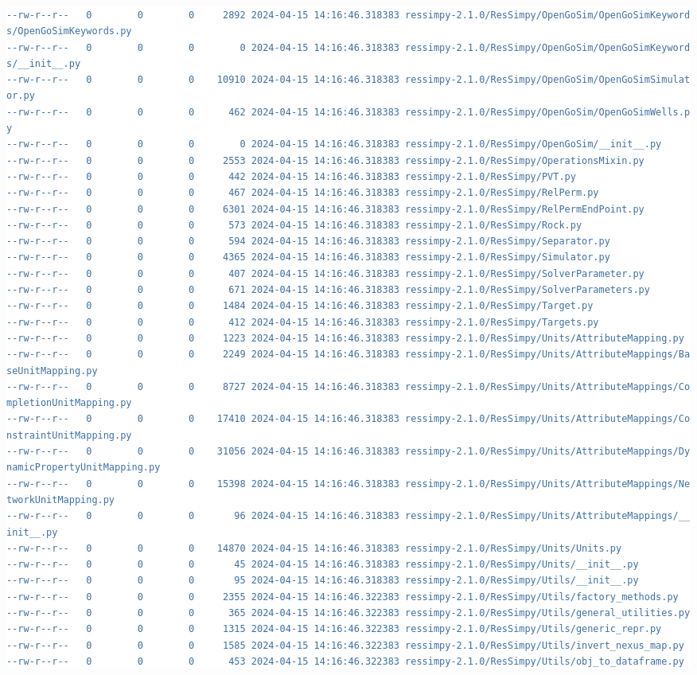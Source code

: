 ```diff
--rw-r--r--   0        0        0     2892 2024-04-15 14:16:46.318383 ressimpy-2.1.0/ResSimpy/OpenGoSim/OpenGoSimKeywords/OpenGoSimKeywords.py
--rw-r--r--   0        0        0        0 2024-04-15 14:16:46.318383 ressimpy-2.1.0/ResSimpy/OpenGoSim/OpenGoSimKeywords/__init__.py
--rw-r--r--   0        0        0    10910 2024-04-15 14:16:46.318383 ressimpy-2.1.0/ResSimpy/OpenGoSim/OpenGoSimSimulator.py
--rw-r--r--   0        0        0      462 2024-04-15 14:16:46.318383 ressimpy-2.1.0/ResSimpy/OpenGoSim/OpenGoSimWells.py
--rw-r--r--   0        0        0        0 2024-04-15 14:16:46.318383 ressimpy-2.1.0/ResSimpy/OpenGoSim/__init__.py
--rw-r--r--   0        0        0     2553 2024-04-15 14:16:46.318383 ressimpy-2.1.0/ResSimpy/OperationsMixin.py
--rw-r--r--   0        0        0      442 2024-04-15 14:16:46.318383 ressimpy-2.1.0/ResSimpy/PVT.py
--rw-r--r--   0        0        0      467 2024-04-15 14:16:46.318383 ressimpy-2.1.0/ResSimpy/RelPerm.py
--rw-r--r--   0        0        0     6301 2024-04-15 14:16:46.318383 ressimpy-2.1.0/ResSimpy/RelPermEndPoint.py
--rw-r--r--   0        0        0      573 2024-04-15 14:16:46.318383 ressimpy-2.1.0/ResSimpy/Rock.py
--rw-r--r--   0        0        0      594 2024-04-15 14:16:46.318383 ressimpy-2.1.0/ResSimpy/Separator.py
--rw-r--r--   0        0        0     4365 2024-04-15 14:16:46.318383 ressimpy-2.1.0/ResSimpy/Simulator.py
--rw-r--r--   0        0        0      407 2024-04-15 14:16:46.318383 ressimpy-2.1.0/ResSimpy/SolverParameter.py
--rw-r--r--   0        0        0      671 2024-04-15 14:16:46.318383 ressimpy-2.1.0/ResSimpy/SolverParameters.py
--rw-r--r--   0        0        0     1484 2024-04-15 14:16:46.318383 ressimpy-2.1.0/ResSimpy/Target.py
--rw-r--r--   0        0        0      412 2024-04-15 14:16:46.318383 ressimpy-2.1.0/ResSimpy/Targets.py
--rw-r--r--   0        0        0     1223 2024-04-15 14:16:46.318383 ressimpy-2.1.0/ResSimpy/Units/AttributeMapping.py
--rw-r--r--   0        0        0     2249 2024-04-15 14:16:46.318383 ressimpy-2.1.0/ResSimpy/Units/AttributeMappings/BaseUnitMapping.py
--rw-r--r--   0        0        0     8727 2024-04-15 14:16:46.318383 ressimpy-2.1.0/ResSimpy/Units/AttributeMappings/CompletionUnitMapping.py
--rw-r--r--   0        0        0    17410 2024-04-15 14:16:46.318383 ressimpy-2.1.0/ResSimpy/Units/AttributeMappings/ConstraintUnitMapping.py
--rw-r--r--   0        0        0    31056 2024-04-15 14:16:46.318383 ressimpy-2.1.0/ResSimpy/Units/AttributeMappings/DynamicPropertyUnitMapping.py
--rw-r--r--   0        0        0    15398 2024-04-15 14:16:46.318383 ressimpy-2.1.0/ResSimpy/Units/AttributeMappings/NetworkUnitMapping.py
--rw-r--r--   0        0        0       96 2024-04-15 14:16:46.318383 ressimpy-2.1.0/ResSimpy/Units/AttributeMappings/__init__.py
--rw-r--r--   0        0        0    14870 2024-04-15 14:16:46.318383 ressimpy-2.1.0/ResSimpy/Units/Units.py
--rw-r--r--   0        0        0       45 2024-04-15 14:16:46.318383 ressimpy-2.1.0/ResSimpy/Units/__init__.py
--rw-r--r--   0        0        0       95 2024-04-15 14:16:46.318383 ressimpy-2.1.0/ResSimpy/Utils/__init__.py
--rw-r--r--   0        0        0     2355 2024-04-15 14:16:46.322383 ressimpy-2.1.0/ResSimpy/Utils/factory_methods.py
--rw-r--r--   0        0        0      365 2024-04-15 14:16:46.322383 ressimpy-2.1.0/ResSimpy/Utils/general_utilities.py
--rw-r--r--   0        0        0     1315 2024-04-15 14:16:46.322383 ressimpy-2.1.0/ResSimpy/Utils/generic_repr.py
--rw-r--r--   0        0        0     1585 2024-04-15 14:16:46.322383 ressimpy-2.1.0/ResSimpy/Utils/invert_nexus_map.py
--rw-r--r--   0        0        0      453 2024-04-15 14:16:46.322383 ressimpy-2.1.0/ResSimpy/Utils/obj_to_dataframe.py
```